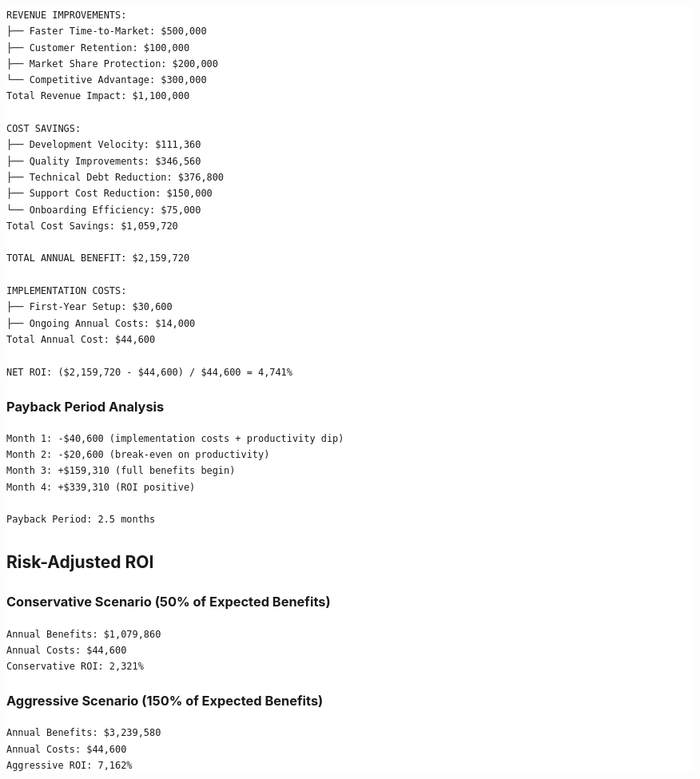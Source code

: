 ```
REVENUE IMPROVEMENTS:
├── Faster Time-to-Market: $500,000
├── Customer Retention: $100,000
├── Market Share Protection: $200,000
└── Competitive Advantage: $300,000
Total Revenue Impact: $1,100,000

COST SAVINGS:
├── Development Velocity: $111,360
├── Quality Improvements: $346,560
├── Technical Debt Reduction: $376,800
├── Support Cost Reduction: $150,000
└── Onboarding Efficiency: $75,000
Total Cost Savings: $1,059,720

TOTAL ANNUAL BENEFIT: $2,159,720

IMPLEMENTATION COSTS:
├── First-Year Setup: $30,600
├── Ongoing Annual Costs: $14,000
Total Annual Cost: $44,600

NET ROI: ($2,159,720 - $44,600) / $44,600 = 4,741%
```

### **Payback Period Analysis**

```
Month 1: -$40,600 (implementation costs + productivity dip)
Month 2: -$20,600 (break-even on productivity)
Month 3: +$159,310 (full benefits begin)
Month 4: +$339,310 (ROI positive)

Payback Period: 2.5 months
```

## Risk-Adjusted ROI

### **Conservative Scenario (50% of Expected Benefits)**

```
Annual Benefits: $1,079,860
Annual Costs: $44,600
Conservative ROI: 2,321%
```

### **Aggressive Scenario (150% of Expected Benefits)**

```
Annual Benefits: $3,239,580
Annual Costs: $44,600
Aggressive ROI: 7,162%
```
